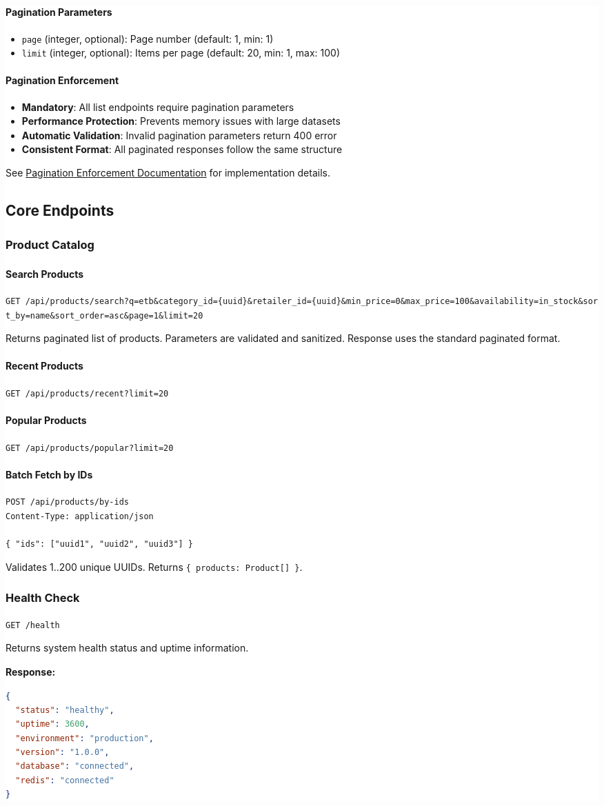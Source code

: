 #### Pagination Parameters
- `page` (integer, optional): Page number (default: 1, min: 1)
- `limit` (integer, optional): Items per page (default: 20, min: 1, max: 100)

#### Pagination Enforcement
- **Mandatory**: All list endpoints require pagination parameters
- **Performance Protection**: Prevents memory issues with large datasets
- **Automatic Validation**: Invalid pagination parameters return 400 error
- **Consistent Format**: All paginated responses follow the same structure

See [Pagination Enforcement Documentation](../backend/docs/PAGINATION_ENFORCEMENT.md) for implementation details.

## Core Endpoints

### Product Catalog

#### Search Products
```http
GET /api/products/search?q=etb&category_id={uuid}&retailer_id={uuid}&min_price=0&max_price=100&availability=in_stock&sort_by=name&sort_order=asc&page=1&limit=20
```
Returns paginated list of products. Parameters are validated and sanitized. Response uses the standard paginated format.

#### Recent Products
```http
GET /api/products/recent?limit=20
```

#### Popular Products
```http
GET /api/products/popular?limit=20
```

#### Batch Fetch by IDs
```http
POST /api/products/by-ids
Content-Type: application/json

{ "ids": ["uuid1", "uuid2", "uuid3"] }
```
Validates 1..200 unique UUIDs. Returns `{ products: Product[] }`.

### Health Check
```http
GET /health
```
Returns system health status and uptime information.

**Response:**
```json
{
  "status": "healthy",
  "uptime": 3600,
  "environment": "production",
  "version": "1.0.0",
  "database": "connected",
  "redis": "connected"
}
```
